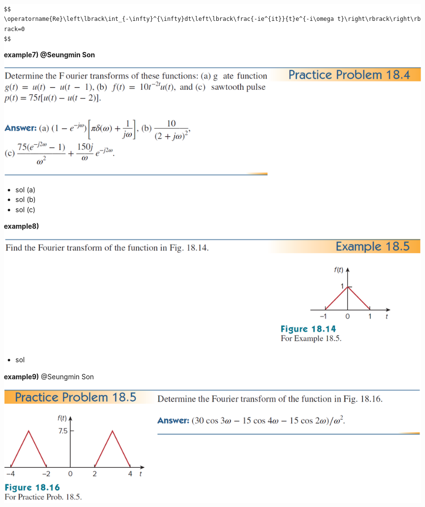    $$
    \operatorname{Re}\left\lbrack\int_{-\infty}^{\infty}dt\left\lbrack\frac{-ie^{it}}{t}e^{-i\omega t}\right\rbrack\right\rbrack=0
    $$
    

**example7) @Seungmin Son** 

![](image-20240922-111834.png)

- sol (a)
- sol (b)
- sol (c)

**example8)**

![](image-20240922-112236.png)

- sol

**example9)** @Seungmin Son 

![](image-20240922-112330.png)
